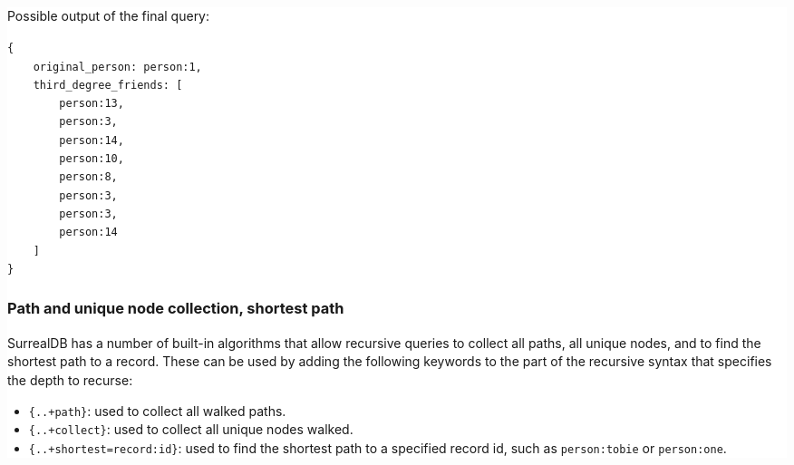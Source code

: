Possible output of the final query:

```surql title="Output for third_degree_friends query"
{
	original_person: person:1,
	third_degree_friends: [
		person:13,
		person:3,
		person:14,
		person:10,
		person:8,
		person:3,
		person:3,
		person:14
	]
}
```

### Path and unique node collection, shortest path

<Since v="v2.2.0" />

SurrealDB has a number of built-in algorithms that allow recursive queries to collect all paths, all unique nodes, and to find the shortest path to a record. These can be used by adding the following keywords to the part of the recursive syntax that specifies the depth to recurse:

* `{..+path}`: used to collect all walked paths.
* `{..+collect}`: used to collect all unique nodes walked.
* `{..+shortest=record:id}`: used to find the shortest path to a specified record id, such as `person:tobie` or `person:one`.

